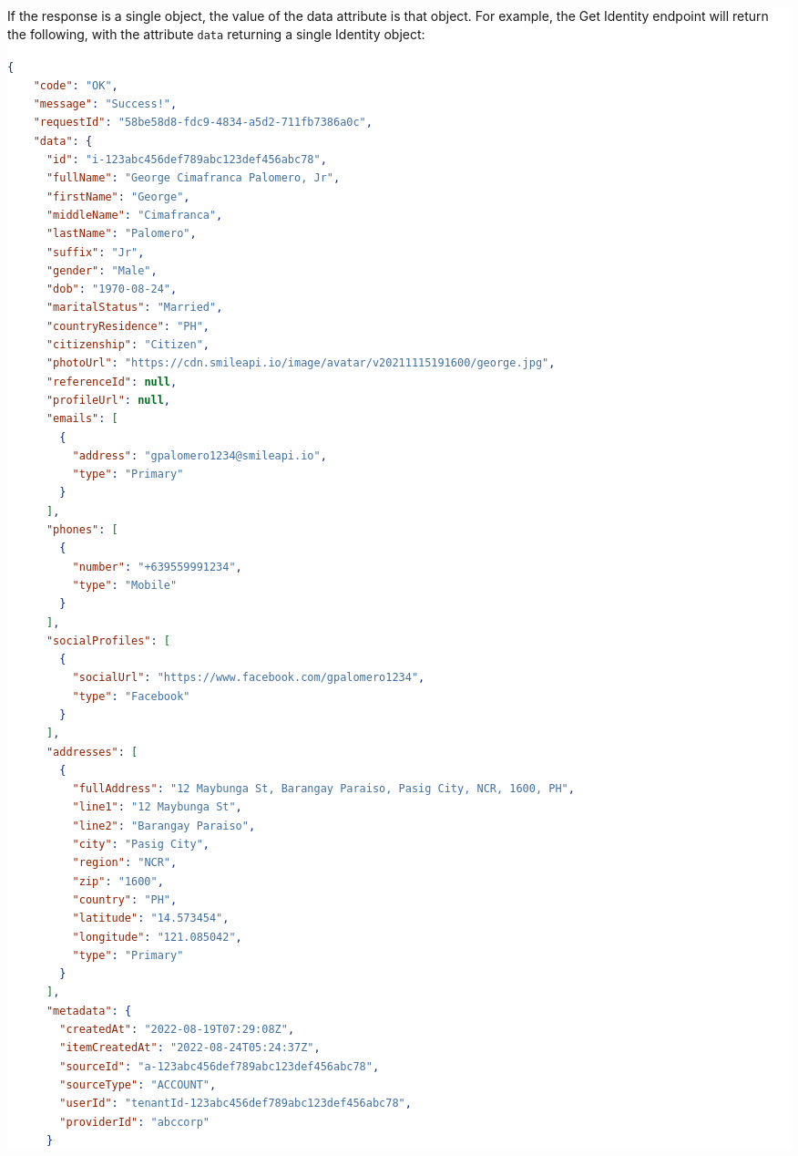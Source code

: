 If the response is a single object, the value of the data attribute is that object. For example, the Get Identity endpoint will return the following, with the attribute ``data`` returning a single Identity object:

```json
{
    "code": "OK",
    "message": "Success!",
    "requestId": "58be58d8-fdc9-4834-a5d2-711fb7386a0c",
    "data": {
      "id": "i-123abc456def789abc123def456abc78",
      "fullName": "George Cimafranca Palomero, Jr",
      "firstName": "George",
      "middleName": "Cimafranca",
      "lastName": "Palomero",
      "suffix": "Jr",
      "gender": "Male",
      "dob": "1970-08-24",
      "maritalStatus": "Married",
      "countryResidence": "PH",
      "citizenship": "Citizen",
      "photoUrl": "https://cdn.smileapi.io/image/avatar/v20211115191600/george.jpg",
      "referenceId": null,
      "profileUrl": null,
      "emails": [
        {
          "address": "gpalomero1234@smileapi.io",
          "type": "Primary"
        }
      ],
      "phones": [
        {
          "number": "+639559991234",
          "type": "Mobile"
        }
      ],
      "socialProfiles": [
        {
          "socialUrl": "https://www.facebook.com/gpalomero1234",
          "type": "Facebook"
        }
      ],
      "addresses": [
        {
          "fullAddress": "12 Maybunga St, Barangay Paraiso, Pasig City, NCR, 1600, PH",
          "line1": "12 Maybunga St",
          "line2": "Barangay Paraiso",
          "city": "Pasig City",
          "region": "NCR",
          "zip": "1600",
          "country": "PH",
          "latitude": "14.573454",
          "longitude": "121.085042",
          "type": "Primary"
        }
      ],
      "metadata": {
        "createdAt": "2022-08-19T07:29:08Z",
        "itemCreatedAt": "2022-08-24T05:24:37Z",
        "sourceId": "a-123abc456def789abc123def456abc78",
        "sourceType": "ACCOUNT",
        "userId": "tenantId-123abc456def789abc123def456abc78",
        "providerId": "abccorp"
      }
```